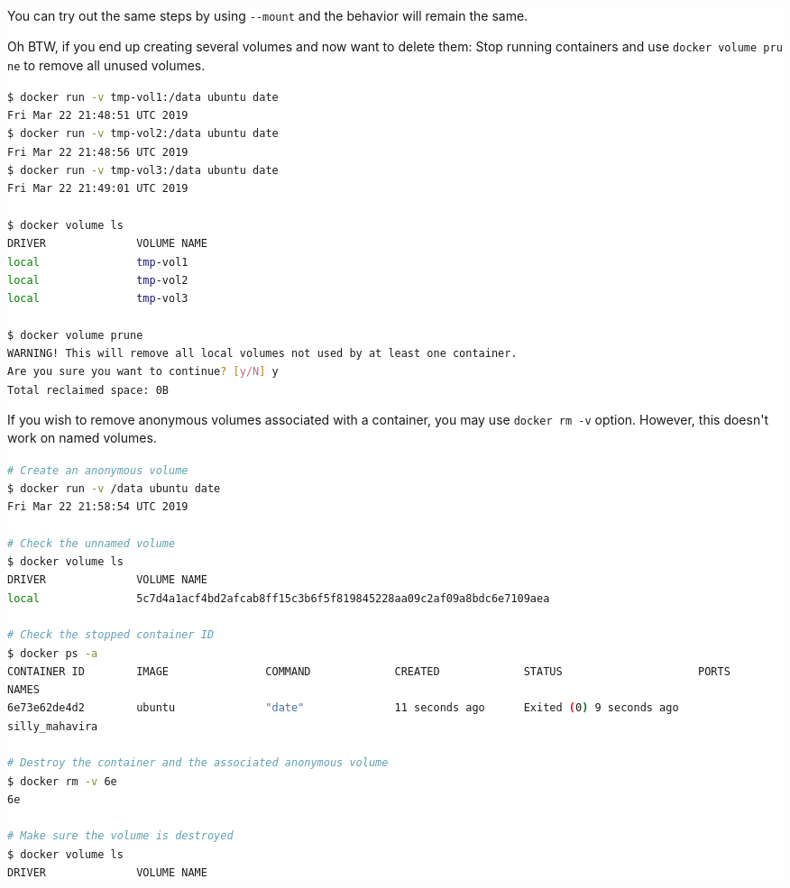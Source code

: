 You can try out the same steps by using `--mount` and the behavior will remain
the same.

Oh BTW, if you end up creating several volumes and now want to delete them: 
Stop running containers and use `docker volume prune` to remove all unused
volumes.

```bash
$ docker run -v tmp-vol1:/data ubuntu date
Fri Mar 22 21:48:51 UTC 2019
$ docker run -v tmp-vol2:/data ubuntu date
Fri Mar 22 21:48:56 UTC 2019
$ docker run -v tmp-vol3:/data ubuntu date
Fri Mar 22 21:49:01 UTC 2019

$ docker volume ls
DRIVER              VOLUME NAME
local               tmp-vol1
local               tmp-vol2
local               tmp-vol3

$ docker volume prune
WARNING! This will remove all local volumes not used by at least one container.
Are you sure you want to continue? [y/N] y
Total reclaimed space: 0B
```

If you wish to remove anonymous volumes associated with a container, you may use
`docker rm -v` option. However, this doesn't work on named volumes.
```bash
# Create an anonymous volume
$ docker run -v /data ubuntu date
Fri Mar 22 21:58:54 UTC 2019

# Check the unnamed volume
$ docker volume ls
DRIVER              VOLUME NAME
local               5c7d4a1acf4bd2afcab8ff15c3b6f5f819845228aa09c2af09a8bdc6e7109aea

# Check the stopped container ID
$ docker ps -a
CONTAINER ID        IMAGE               COMMAND             CREATED             STATUS                     PORTS               NAMES
6e73e62de4d2        ubuntu              "date"              11 seconds ago      Exited (0) 9 seconds ago                       silly_mahavira

# Destroy the container and the associated anonymous volume
$ docker rm -v 6e
6e

# Make sure the volume is destroyed
$ docker volume ls
DRIVER              VOLUME NAME
```
